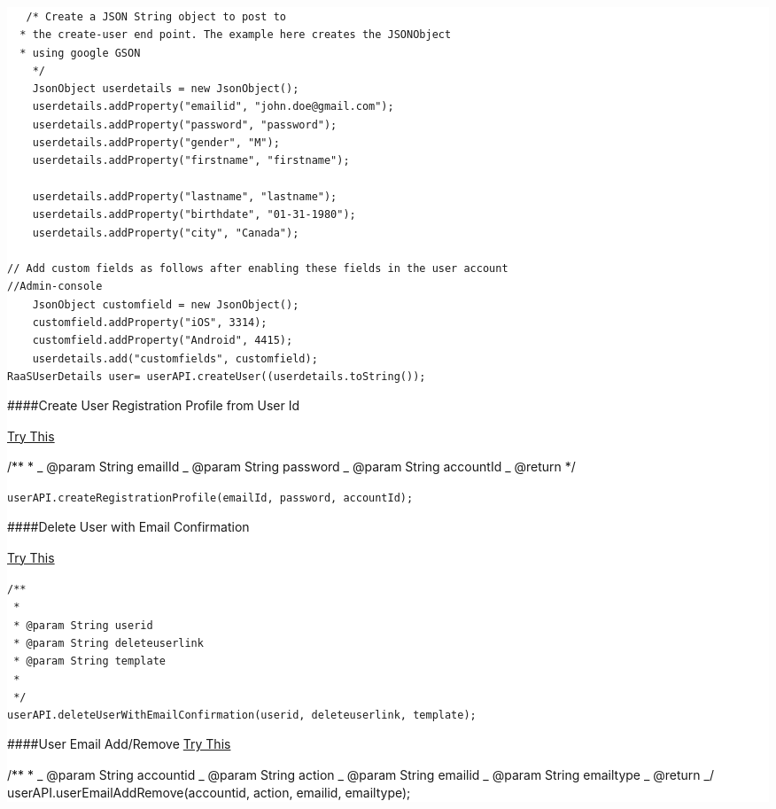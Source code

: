```
   /* Create a JSON String object to post to
  * the create-user end point. The example here creates the JSONObject
  * using google GSON
	*/
	JsonObject userdetails = new JsonObject();
	userdetails.addProperty("emailid", "john.doe@gmail.com");
	userdetails.addProperty("password", "password");
	userdetails.addProperty("gender", "M");
	userdetails.addProperty("firstname", "firstname");

	userdetails.addProperty("lastname", "lastname");
	userdetails.addProperty("birthdate", "01-31-1980");
	userdetails.addProperty("city", "Canada");

// Add custom fields as follows after enabling these fields in the user account
//Admin-console
	JsonObject customfield = new JsonObject();
	customfield.addProperty("iOS", 3314);
	customfield.addProperty("Android", 4415);
	userdetails.add("customfields", customfield);
RaaSUserDetails user= userAPI.createUser((userdetails.toString());
```

####Create User Registration Profile from User Id

[Try This](/api/v1/user-registration/user-create-registration-profile)

/\*\* \*
_ @param String emailId
_ @param String password
_ @param String accountId
_ @return
\*/

    userAPI.createRegistrationProfile(emailId, password, accountId);

####Delete User with Email Confirmation

[Try This](/api/v1/user-registration/user-delete-with-email-confirmation)

    /**
     *
     * @param String userid
     * @param String deleteuserlink
     * @param String template
     *
     */
    userAPI.deleteUserWithEmailConfirmation(userid, deleteuserlink, template);

####User Email Add/Remove
[Try This](/api/v1/user-registration/user-email-add-remove)

/\*\* \*
_ @param String accountid
_ @param String action
_ @param String emailid
_ @param String emailtype
_ @return
_/
userAPI.userEmailAddRemove(accountid, action, emailid, emailtype);
